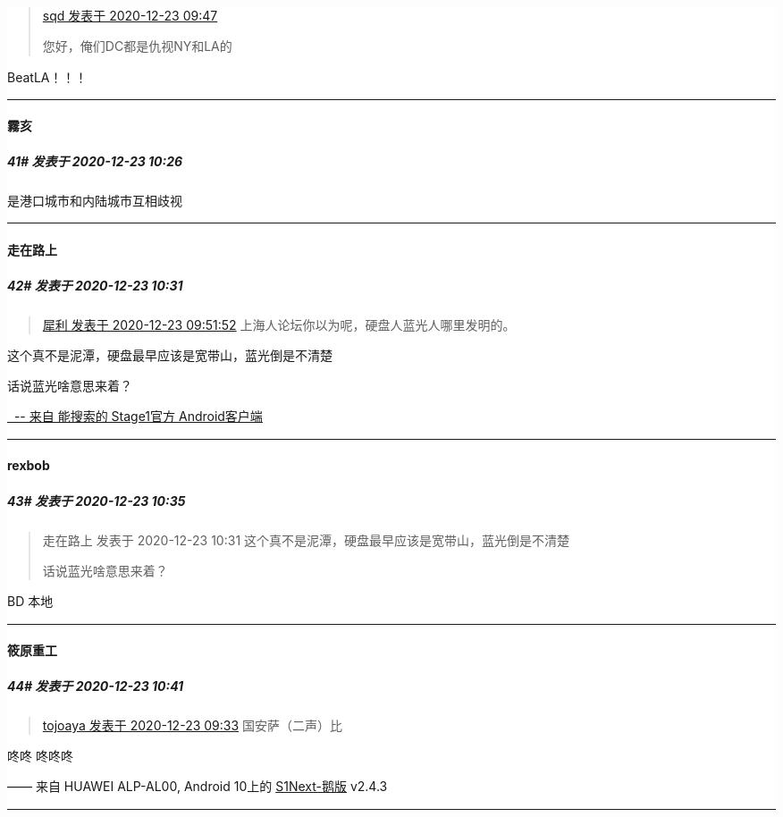 <blockquote><a href="httphttps://bbs.saraba1st.com/2b/forum.php?mod=redirect&amp;goto=findpost&amp;pid=49815176&amp;ptid=1979086" target="_blank">sqd 发表于 2020-12-23 09:47</a>

您好，俺们DC都是仇视NY和LA的</blockquote>
BeatLA！！！


-----

####  霧亥  
##### 41#       发表于 2020-12-23 10:26


是港口城市和内陆城市互相歧视


-----

####  走在路上  
##### 42#       发表于 2020-12-23 10:31


<blockquote><a href="httphttps://bbs.saraba1st.com/2b/forum.php?mod=redirect&amp;goto=findpost&amp;pid=49815225&amp;ptid=1979086" target="_blank">犀利 发表于 2020-12-23 09:51:52</a>
上海人论坛你以为呢，硬盘人蓝光人哪里发明的。</blockquote>这个真不是泥潭，硬盘最早应该是宽带山，蓝光倒是不清楚

话说蓝光啥意思来着？

[  -- 来自 能搜索的 Stage1官方 Android客户端](https://www.coolapk.com/apk/140634)


-----

####  rexbob  
##### 43#       发表于 2020-12-23 10:35


<blockquote>走在路上 发表于 2020-12-23 10:31
这个真不是泥潭，硬盘最早应该是宽带山，蓝光倒是不清楚


话说蓝光啥意思来着？</blockquote>
BD 本地


-----

####  筱原重工  
##### 44#       发表于 2020-12-23 10:41


<blockquote><a href="httphttps://bbs.saraba1st.com/2b/forum.php?mod=redirect&amp;goto=findpost&amp;pid=49815034&amp;ptid=1979086" target="_blank">tojoaya 发表于 2020-12-23 09:33</a>
国安萨（二声）比</blockquote>
咚咚 咚咚咚

—— 来自 HUAWEI ALP-AL00, Android 10上的 [S1Next-鹅版](https://github.com/ykrank/S1-Next/releases) v2.4.3


-----
